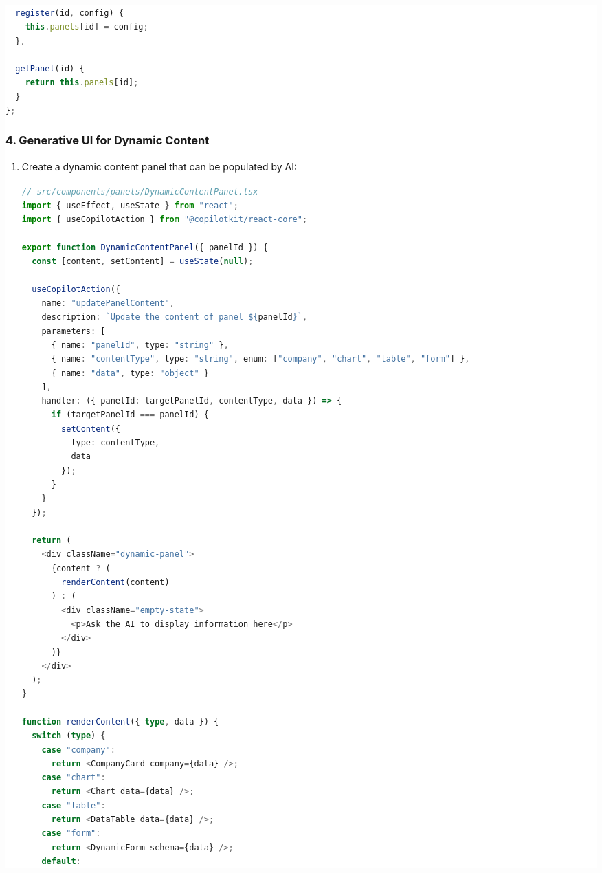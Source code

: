    ```typescript
     register(id, config) {
       this.panels[id] = config;
     },
     
     getPanel(id) {
       return this.panels[id];
     }
   };
   ```

### 4. Generative UI for Dynamic Content

1. Create a dynamic content panel that can be populated by AI:
   ```typescript
   // src/components/panels/DynamicContentPanel.tsx
   import { useEffect, useState } from "react";
   import { useCopilotAction } from "@copilotkit/react-core";
   
   export function DynamicContentPanel({ panelId }) {
     const [content, setContent] = useState(null);
     
     useCopilotAction({
       name: "updatePanelContent",
       description: `Update the content of panel ${panelId}`,
       parameters: [
         { name: "panelId", type: "string" },
         { name: "contentType", type: "string", enum: ["company", "chart", "table", "form"] },
         { name: "data", type: "object" }
       ],
       handler: ({ panelId: targetPanelId, contentType, data }) => {
         if (targetPanelId === panelId) {
           setContent({
             type: contentType,
             data
           });
         }
       }
     });
     
     return (
       <div className="dynamic-panel">
         {content ? (
           renderContent(content)
         ) : (
           <div className="empty-state">
             <p>Ask the AI to display information here</p>
           </div>
         )}
       </div>
     );
   }
   
   function renderContent({ type, data }) {
     switch (type) {
       case "company":
         return <CompanyCard company={data} />;
       case "chart":
         return <Chart data={data} />;
       case "table":
         return <DataTable data={data} />;
       case "form":
         return <DynamicForm schema={data} />;
       default:
   ```